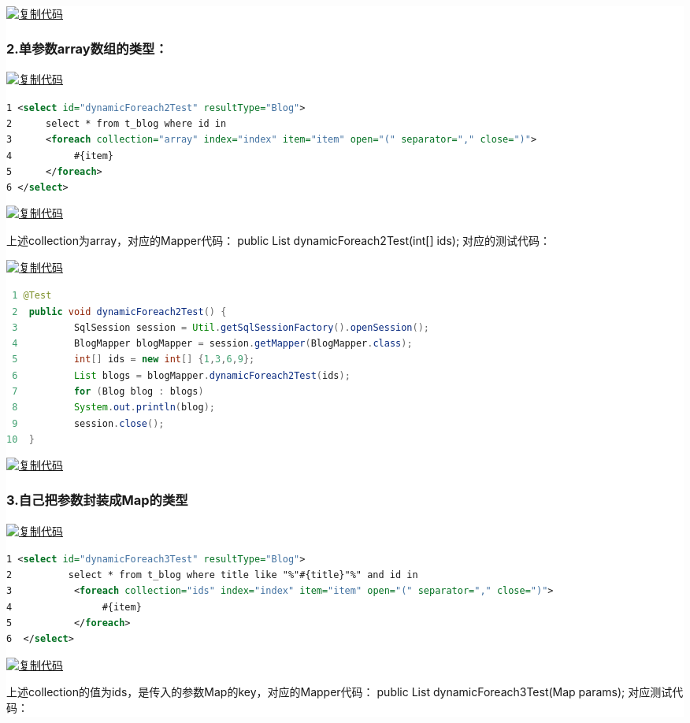 [![复制代码](https://common.cnblogs.com/images/copycode.gif)](javascript:void(0);)

### 2.单参数array数组的类型：

[![复制代码](https://common.cnblogs.com/images/copycode.gif)](javascript:void(0);)

```xml
1 <select id="dynamicForeach2Test" resultType="Blog">
2      select * from t_blog where id in
3      <foreach collection="array" index="index" item="item" open="(" separator="," close=")">
4           #{item}
5      </foreach>
6 </select> 
```

[![复制代码](https://common.cnblogs.com/images/copycode.gif)](javascript:void(0);)

上述collection为array，对应的Mapper代码：
public List dynamicForeach2Test(int[] ids);
对应的测试代码：

[![复制代码](https://common.cnblogs.com/images/copycode.gif)](javascript:void(0);)

```java
 1 @Test
 2  public void dynamicForeach2Test() {
 3          SqlSession session = Util.getSqlSessionFactory().openSession();
 4          BlogMapper blogMapper = session.getMapper(BlogMapper.class);
 5          int[] ids = new int[] {1,3,6,9};
 6          List blogs = blogMapper.dynamicForeach2Test(ids);
 7          for (Blog blog : blogs)
 8          System.out.println(blog);    
 9          session.close();
10  }
```

[![复制代码](https://common.cnblogs.com/images/copycode.gif)](javascript:void(0);)

### 3.自己把参数封装成Map的类型

[![复制代码](https://common.cnblogs.com/images/copycode.gif)](javascript:void(0);)

```xml
1 <select id="dynamicForeach3Test" resultType="Blog">
2          select * from t_blog where title like "%"#{title}"%" and id in
3           <foreach collection="ids" index="index" item="item" open="(" separator="," close=")">
4                #{item}
5           </foreach>
6  </select>
```

[![复制代码](https://common.cnblogs.com/images/copycode.gif)](javascript:void(0);)

上述collection的值为ids，是传入的参数Map的key，对应的Mapper代码：
public List dynamicForeach3Test(Map params);
对应测试代码：
